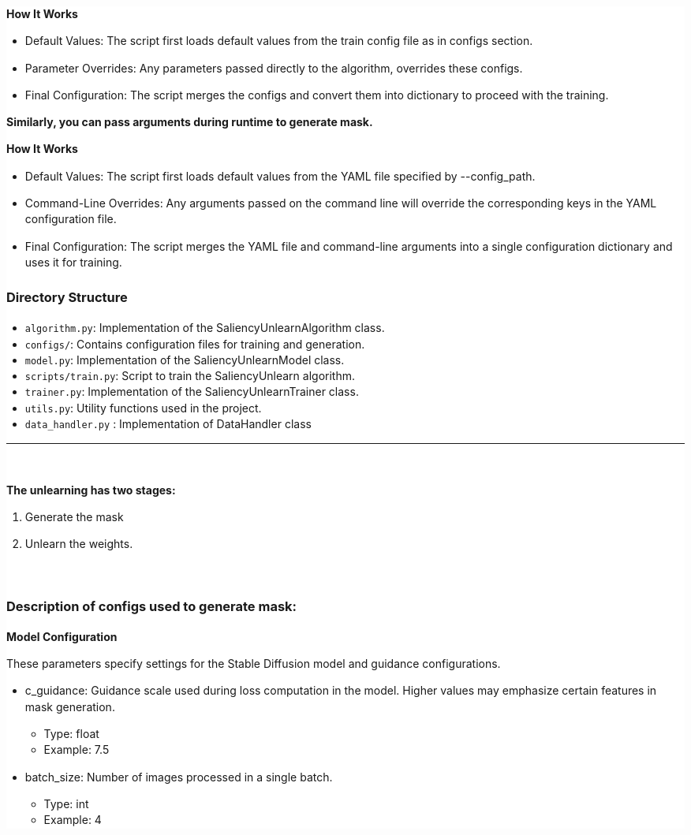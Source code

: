 **How It Works** 
* Default Values: The script first loads default values from the train config file as in configs section.

* Parameter Overrides: Any parameters passed directly to the algorithm, overrides these configs.

* Final Configuration: The script merges the configs and convert them into dictionary to proceed with the training. 


**Similarly, you can pass arguments during runtime to generate mask.**

**How It Works** 
* Default Values: The script first loads default values from the YAML file specified by --config_path.

* Command-Line Overrides: Any arguments passed on the command line will override the corresponding keys in the YAML configuration file.

* Final Configuration: The script merges the YAML file and command-line arguments into a single configuration dictionary and uses it for training.


### Directory Structure

- `algorithm.py`: Implementation of the SaliencyUnlearnAlgorithm class.
- `configs/`: Contains configuration files for training and generation.
- `model.py`: Implementation of the SaliencyUnlearnModel class.
- `scripts/train.py`: Script to train the SaliencyUnlearn algorithm.
- `trainer.py`: Implementation of the SaliencyUnlearnTrainer class.
- `utils.py`: Utility functions used in the project.
- `data_handler.py` : Implementation of DataHandler class

---
<br>

**The unlearning has two stages:**

1. Generate the mask 

2. Unlearn the weights.

<br>

### Description of configs used to generate mask:


**Model Configuration**

These parameters specify settings for the Stable Diffusion model and guidance configurations.

* c_guidance: Guidance scale used during loss computation in the model. Higher values may emphasize certain features in mask generation.
    
    * Type: float
    * Example: 7.5

* batch_size: Number of images processed in a single batch.

    * Type: int
    * Example: 4
